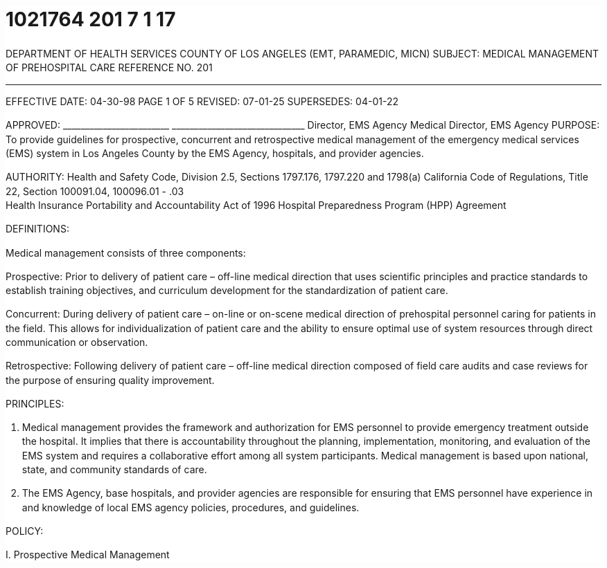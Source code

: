 # 1021764 201 7 1 17

DEPARTMENT OF HEALTH SERVICES 
COUNTY OF LOS ANGELES 
  (EMT, PARAMEDIC, MICN) 
SUBJECT: MEDICAL MANAGEMENT OF PREHOSPITAL CARE REFERENCE NO. 201 
 
 
_______________________________________________________________________________ 
EFFECTIVE DATE: 04-30-98  PAGE 1 OF 5 
REVISED: 07-01-25 
SUPERSEDES: 04-01-22 
 
  
APPROVED: ________________________ ______________________________ 
Director, EMS Agency  Medical Director, EMS Agency 
PURPOSE: To provide guidelines for prospective, concurrent and retrospective medical 
management of the emergency medical services (EMS) system in Los Angeles 
County by the EMS Agency, hospitals, and provider agencies. 
 
AUTHORITY: Health and Safety Code, Division 2.5, Sections 1797.176, 1797.220 and 1798(a) 
 California Code of Regulations, Title 22, Section 100091.04, 100096.01 - .03  
Health Insurance Portability and Accountability Act of 1996 
Hospital Preparedness Program (HPP) Agreement 
 
DEFINITIONS: 
 
Medical management consists of three components: 
 
Prospective: Prior to delivery of patient care – off-line medical direction that uses scientific 
principles and practice standards to establish training objectives, and curriculum 
development for the standardization of patient care. 
 
Concurrent: During delivery of patient care – on-line or on-scene medical direction of 
prehospital personnel caring for patients in the field. This allows for 
individualization of patient care and the ability to ensure optimal use of system 
resources through direct communication or observation. 
 
Retrospective: Following delivery of patient care – off-line medical direction composed of field 
care audits and case reviews for the purpose of ensuring quality improvement. 
 
PRINCIPLES: 
 
1. Medical management provides the framework and authorization for EMS personnel to 
provide emergency treatment outside the hospital. It implies that there is accountability 
throughout the planning, implementation, monitoring, and evaluation of the EMS system and 
requires a collaborative effort among all system participants. Medical management is based 
upon national, state, and community standards of care. 
 
2. The EMS Agency, base hospitals, and provider agencies are responsible for ensuring that 
EMS personnel have experience in and knowledge of local EMS agency policies, 
procedures, and guidelines. 
 
POLICY: 
 
I. Prospective Medical Management 
 